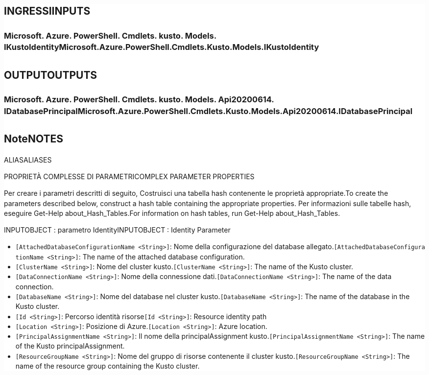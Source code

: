 ## <span data-ttu-id="ae3bf-137">INGRESSI</span><span class="sxs-lookup"><span data-stu-id="ae3bf-137">INPUTS</span></span>

### <span data-ttu-id="ae3bf-138">Microsoft. Azure. PowerShell. Cmdlets. kusto. Models. IKustoIdentity</span><span class="sxs-lookup"><span data-stu-id="ae3bf-138">Microsoft.Azure.PowerShell.Cmdlets.Kusto.Models.IKustoIdentity</span></span>

## <span data-ttu-id="ae3bf-139">OUTPUT</span><span class="sxs-lookup"><span data-stu-id="ae3bf-139">OUTPUTS</span></span>

### <span data-ttu-id="ae3bf-140">Microsoft. Azure. PowerShell. Cmdlets. kusto. Models. Api20200614. IDatabasePrincipal</span><span class="sxs-lookup"><span data-stu-id="ae3bf-140">Microsoft.Azure.PowerShell.Cmdlets.Kusto.Models.Api20200614.IDatabasePrincipal</span></span>

## <span data-ttu-id="ae3bf-141">Note</span><span class="sxs-lookup"><span data-stu-id="ae3bf-141">NOTES</span></span>

<span data-ttu-id="ae3bf-142">ALIAS</span><span class="sxs-lookup"><span data-stu-id="ae3bf-142">ALIASES</span></span>

<span data-ttu-id="ae3bf-143">PROPRIETÀ COMPLESSE DI PARAMETRI</span><span class="sxs-lookup"><span data-stu-id="ae3bf-143">COMPLEX PARAMETER PROPERTIES</span></span>

<span data-ttu-id="ae3bf-144">Per creare i parametri descritti di seguito, Costruisci una tabella hash contenente le proprietà appropriate.</span><span class="sxs-lookup"><span data-stu-id="ae3bf-144">To create the parameters described below, construct a hash table containing the appropriate properties.</span></span> <span data-ttu-id="ae3bf-145">Per informazioni sulle tabelle hash, eseguire Get-Help about_Hash_Tables.</span><span class="sxs-lookup"><span data-stu-id="ae3bf-145">For information on hash tables, run Get-Help about_Hash_Tables.</span></span>


<span data-ttu-id="ae3bf-146">INPUTOBJECT <IKustoIdentity> : parametro Identity</span><span class="sxs-lookup"><span data-stu-id="ae3bf-146">INPUTOBJECT <IKustoIdentity>: Identity Parameter</span></span>
  - <span data-ttu-id="ae3bf-147">`[AttachedDatabaseConfigurationName <String>]`: Nome della configurazione del database allegato.</span><span class="sxs-lookup"><span data-stu-id="ae3bf-147">`[AttachedDatabaseConfigurationName <String>]`: The name of the attached database configuration.</span></span>
  - <span data-ttu-id="ae3bf-148">`[ClusterName <String>]`: Nome del cluster kusto.</span><span class="sxs-lookup"><span data-stu-id="ae3bf-148">`[ClusterName <String>]`: The name of the Kusto cluster.</span></span>
  - <span data-ttu-id="ae3bf-149">`[DataConnectionName <String>]`: Nome della connessione dati.</span><span class="sxs-lookup"><span data-stu-id="ae3bf-149">`[DataConnectionName <String>]`: The name of the data connection.</span></span>
  - <span data-ttu-id="ae3bf-150">`[DatabaseName <String>]`: Nome del database nel cluster kusto.</span><span class="sxs-lookup"><span data-stu-id="ae3bf-150">`[DatabaseName <String>]`: The name of the database in the Kusto cluster.</span></span>
  - <span data-ttu-id="ae3bf-151">`[Id <String>]`: Percorso identità risorse</span><span class="sxs-lookup"><span data-stu-id="ae3bf-151">`[Id <String>]`: Resource identity path</span></span>
  - <span data-ttu-id="ae3bf-152">`[Location <String>]`: Posizione di Azure.</span><span class="sxs-lookup"><span data-stu-id="ae3bf-152">`[Location <String>]`: Azure location.</span></span>
  - <span data-ttu-id="ae3bf-153">`[PrincipalAssignmentName <String>]`: Il nome della principalAssignment kusto.</span><span class="sxs-lookup"><span data-stu-id="ae3bf-153">`[PrincipalAssignmentName <String>]`: The name of the Kusto principalAssignment.</span></span>
  - <span data-ttu-id="ae3bf-154">`[ResourceGroupName <String>]`: Nome del gruppo di risorse contenente il cluster kusto.</span><span class="sxs-lookup"><span data-stu-id="ae3bf-154">`[ResourceGroupName <String>]`: The name of the resource group containing the Kusto cluster.</span></span>